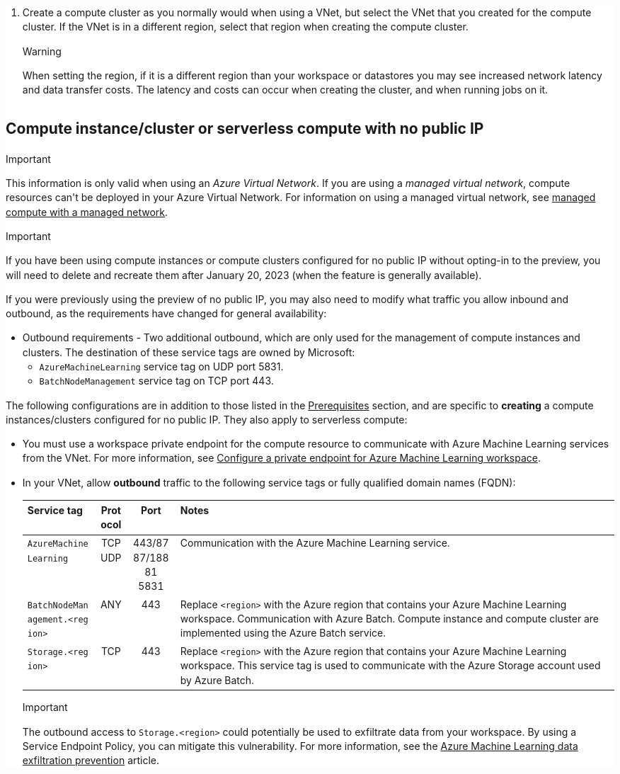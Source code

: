 1. Create a compute cluster as you normally would when using a VNet, but select the VNet that you created for the compute cluster. If the VNet is in a different region, select that region when creating the compute cluster.

    > [!WARNING]
    > When setting the region, if it is a different region than your workspace or datastores you may see increased network latency and data transfer costs. The latency and costs can occur when creating the cluster, and when running jobs on it.

## Compute instance/cluster or serverless compute with no public IP

> [!IMPORTANT]
> This information is only valid when using an _Azure Virtual Network_. If you are using a _managed virtual network_, compute resources can't be deployed in your Azure Virtual Network. For information on using a managed virtual network, see [managed compute with a managed network](how-to-managed-network-compute.md).

> [!IMPORTANT]
> If you have been using compute instances or compute clusters configured for no public IP without opting-in to the preview, you will need to delete and recreate them after January 20, 2023 (when the feature is generally available).
> 
> If you were previously using the preview of no public IP, you may also need to modify what traffic you allow inbound and outbound, as the requirements have changed for general availability:
> * Outbound requirements - Two additional outbound, which are only used for the management of compute instances and clusters. The destination of these service tags are owned by Microsoft:
>     - `AzureMachineLearning` service tag on UDP port 5831.
>     - `BatchNodeManagement` service tag on TCP port 443.

The following configurations are in addition to those listed in the [Prerequisites](#prerequisites) section, and are specific to **creating** a compute instances/clusters configured for no public IP. They also apply to serverless compute:

+ You must use a workspace private endpoint for the compute resource to communicate with Azure Machine Learning services from the VNet. For more information, see [Configure a private endpoint for Azure Machine Learning workspace](how-to-configure-private-link.md).

+ In your VNet, allow **outbound** traffic to the following service tags or fully qualified domain names (FQDN):

    | Service tag | Protocol | Port | Notes |
    | ----- |:-----:|:-----:| ----- |
    | `AzureMachineLearning` | TCP<br>UDP | 443/8787/18881<br>5831 | Communication with the Azure Machine Learning service.|
    | `BatchNodeManagement.<region>` | ANY | 443| Replace `<region>` with the Azure region that contains your Azure Machine Learning workspace. Communication with Azure Batch. Compute instance and compute cluster are implemented using the Azure Batch service.|
    | `Storage.<region>` | TCP | 443 | Replace `<region>` with the Azure region that contains your Azure Machine Learning workspace. This service tag is used to communicate with the Azure Storage account used by Azure Batch. |

    > [!IMPORTANT]
    > The outbound access to `Storage.<region>` could potentially be used to exfiltrate data from your workspace. By using a Service Endpoint Policy, you can mitigate this vulnerability. For more information, see the [Azure Machine Learning data exfiltration prevention](how-to-prevent-data-loss-exfiltration.md) article.
